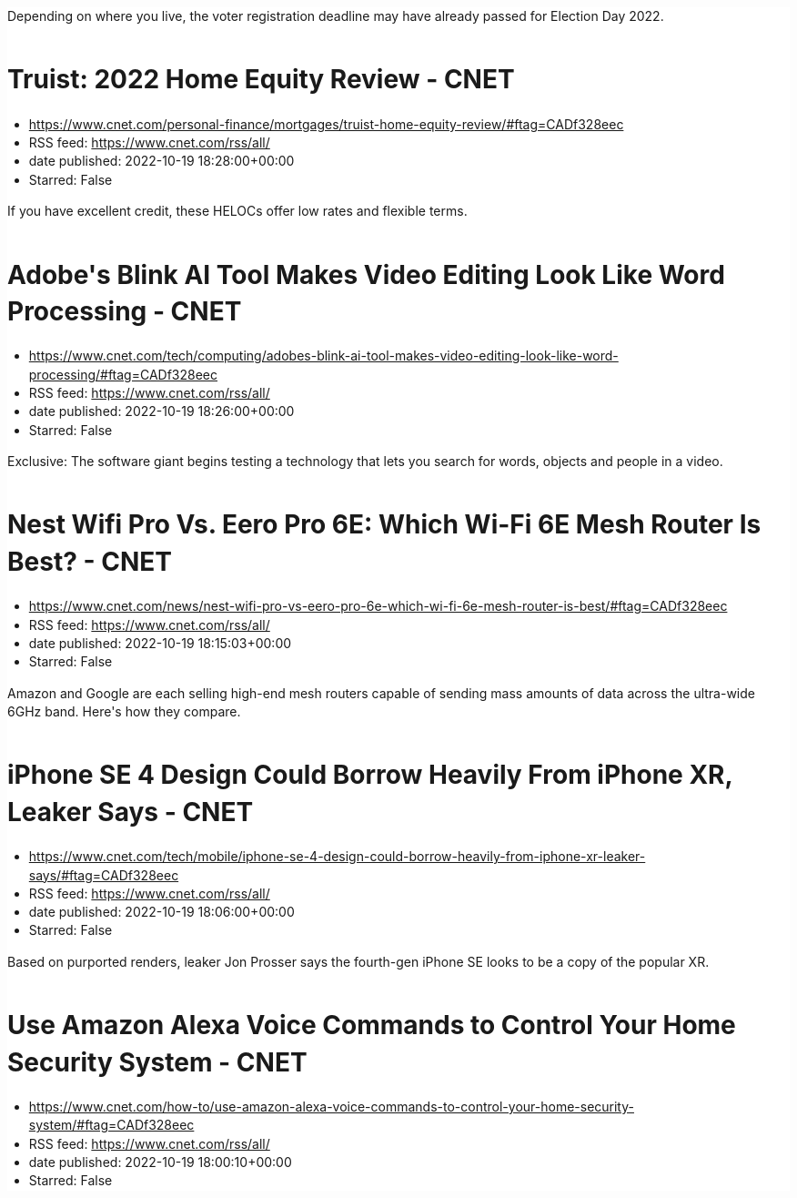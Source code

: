 Depending on where you live, the voter registration deadline may have already passed for Election Day 2022.

# Truist: 2022 Home Equity Review     - CNET
 - https://www.cnet.com/personal-finance/mortgages/truist-home-equity-review/#ftag=CADf328eec
 - RSS feed: https://www.cnet.com/rss/all/
 - date published: 2022-10-19 18:28:00+00:00
 - Starred: False

If you have excellent credit, these HELOCs offer low rates and flexible terms.

# Adobe's Blink AI Tool Makes Video Editing Look Like Word Processing     - CNET
 - https://www.cnet.com/tech/computing/adobes-blink-ai-tool-makes-video-editing-look-like-word-processing/#ftag=CADf328eec
 - RSS feed: https://www.cnet.com/rss/all/
 - date published: 2022-10-19 18:26:00+00:00
 - Starred: False

Exclusive: The software giant begins testing a technology that lets you search for words, objects and people in a video.

# Nest Wifi Pro Vs. Eero Pro 6E: Which Wi-Fi 6E Mesh Router Is Best?     - CNET
 - https://www.cnet.com/news/nest-wifi-pro-vs-eero-pro-6e-which-wi-fi-6e-mesh-router-is-best/#ftag=CADf328eec
 - RSS feed: https://www.cnet.com/rss/all/
 - date published: 2022-10-19 18:15:03+00:00
 - Starred: False

Amazon and Google are each selling high-end mesh routers capable of sending mass amounts of data across the ultra-wide 6GHz band. Here's how they compare.

# iPhone SE 4 Design Could Borrow Heavily From iPhone XR, Leaker Says     - CNET
 - https://www.cnet.com/tech/mobile/iphone-se-4-design-could-borrow-heavily-from-iphone-xr-leaker-says/#ftag=CADf328eec
 - RSS feed: https://www.cnet.com/rss/all/
 - date published: 2022-10-19 18:06:00+00:00
 - Starred: False

Based on purported renders, leaker Jon Prosser says the fourth-gen iPhone SE looks to be a copy of the popular XR.

# Use Amazon Alexa Voice Commands to Control Your Home Security System     - CNET
 - https://www.cnet.com/how-to/use-amazon-alexa-voice-commands-to-control-your-home-security-system/#ftag=CADf328eec
 - RSS feed: https://www.cnet.com/rss/all/
 - date published: 2022-10-19 18:00:10+00:00
 - Starred: False
